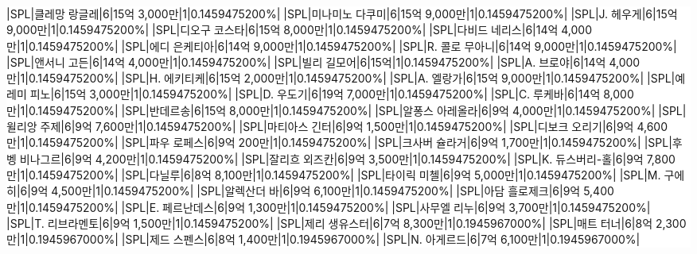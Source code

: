 |SPL|클레망 랑글레|6|15억 3,000만|1|0.1459475200%|
|SPL|미나미노 다쿠미|6|15억 9,000만|1|0.1459475200%|
|SPL|J. 헤우게|6|15억 9,000만|1|0.1459475200%|
|SPL|디오구 코스타|6|15억 8,000만|1|0.1459475200%|
|SPL|다비드 네리스|6|14억 4,000만|1|0.1459475200%|
|SPL|에디 은케티아|6|14억 9,000만|1|0.1459475200%|
|SPL|R. 콜로 무아니|6|14억 9,000만|1|0.1459475200%|
|SPL|앤서니 고든|6|14억 4,000만|1|0.1459475200%|
|SPL|빌리 길모어|6|15억|1|0.1459475200%|
|SPL|A. 브로야|6|14억 4,000만|1|0.1459475200%|
|SPL|H. 에키티케|6|15억 2,000만|1|0.1459475200%|
|SPL|A. 엘랑가|6|15억 9,000만|1|0.1459475200%|
|SPL|예레미 피노|6|15억 3,000만|1|0.1459475200%|
|SPL|D. 우도기|6|19억 7,000만|1|0.1459475200%|
|SPL|C. 루케바|6|14억 8,000만|1|0.1459475200%|
|SPL|반데르송|6|15억 8,000만|1|0.1459475200%|
|SPL|알퐁스 아레올라|6|9억 4,000만|1|0.1459475200%|
|SPL|윌리앙 주제|6|9억 7,600만|1|0.1459475200%|
|SPL|마티아스 긴터|6|9억 1,500만|1|0.1459475200%|
|SPL|디보크 오리기|6|9억 4,600만|1|0.1459475200%|
|SPL|파우 로페스|6|9억 200만|1|0.1459475200%|
|SPL|크사버 슐라거|6|9억 1,700만|1|0.1459475200%|
|SPL|후벵 비나그르|6|9억 4,200만|1|0.1459475200%|
|SPL|잘리흐 외즈칸|6|9억 3,500만|1|0.1459475200%|
|SPL|K. 듀스버리-홀|6|9억 7,800만|1|0.1459475200%|
|SPL|다닐루|6|8억 8,100만|1|0.1459475200%|
|SPL|타이릭 미첼|6|9억 5,000만|1|0.1459475200%|
|SPL|M. 구에히|6|9억 4,500만|1|0.1459475200%|
|SPL|알렉산더 바|6|9억 6,100만|1|0.1459475200%|
|SPL|아담 흘로제크|6|9억 5,400만|1|0.1459475200%|
|SPL|E. 페르난데스|6|9억 1,300만|1|0.1459475200%|
|SPL|사무엘 리누|6|9억 3,700만|1|0.1459475200%|
|SPL|T. 리브라멘토|6|9억 1,500만|1|0.1459475200%|
|SPL|제리 생유스터|6|7억 8,300만|1|0.1945967000%|
|SPL|매트 터너|6|8억 2,300만|1|0.1945967000%|
|SPL|제드 스펜스|6|8억 1,400만|1|0.1945967000%|
|SPL|N. 아게르드|6|7억 6,100만|1|0.1945967000%|